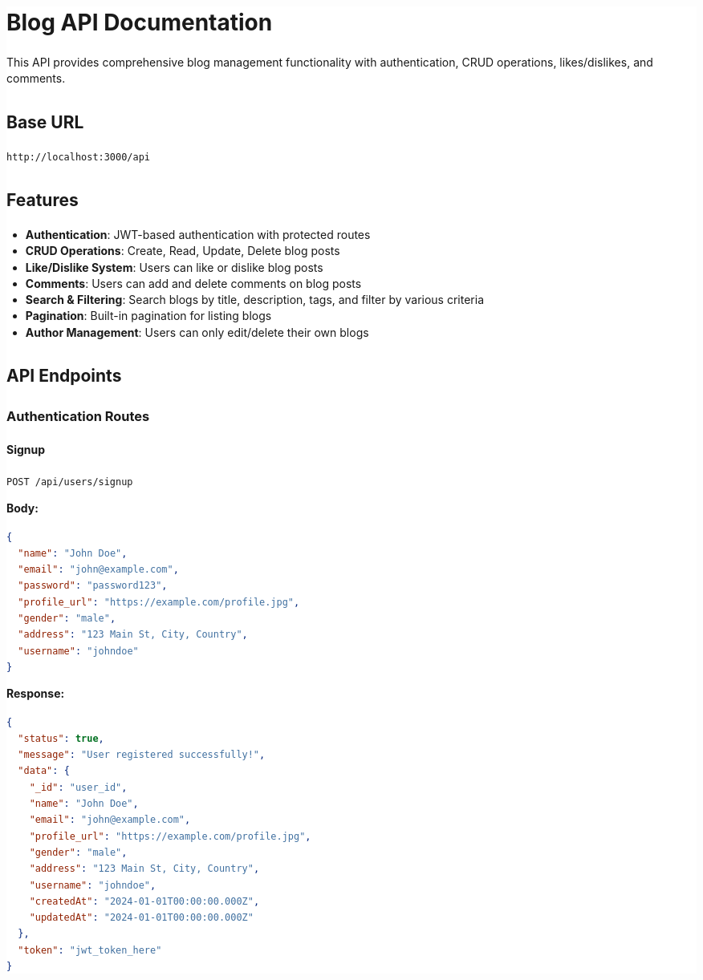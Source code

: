 # Blog API Documentation

This API provides comprehensive blog management functionality with authentication, CRUD operations, likes/dislikes, and comments.

## Base URL
```
http://localhost:3000/api
```

## Features

- **Authentication**: JWT-based authentication with protected routes
- **CRUD Operations**: Create, Read, Update, Delete blog posts
- **Like/Dislike System**: Users can like or dislike blog posts
- **Comments**: Users can add and delete comments on blog posts
- **Search & Filtering**: Search blogs by title, description, tags, and filter by various criteria
- **Pagination**: Built-in pagination for listing blogs
- **Author Management**: Users can only edit/delete their own blogs

## API Endpoints

### Authentication Routes

#### Signup
```
POST /api/users/signup
```
**Body:**
```json
{
  "name": "John Doe",
  "email": "john@example.com",
  "password": "password123",
  "profile_url": "https://example.com/profile.jpg",
  "gender": "male",
  "address": "123 Main St, City, Country",
  "username": "johndoe"
}
```
**Response:**
```json
{
  "status": true,
  "message": "User registered successfully!",
  "data": {
    "_id": "user_id",
    "name": "John Doe",
    "email": "john@example.com",
    "profile_url": "https://example.com/profile.jpg",
    "gender": "male",
    "address": "123 Main St, City, Country",
    "username": "johndoe",
    "createdAt": "2024-01-01T00:00:00.000Z",
    "updatedAt": "2024-01-01T00:00:00.000Z"
  },
  "token": "jwt_token_here"
}
```
